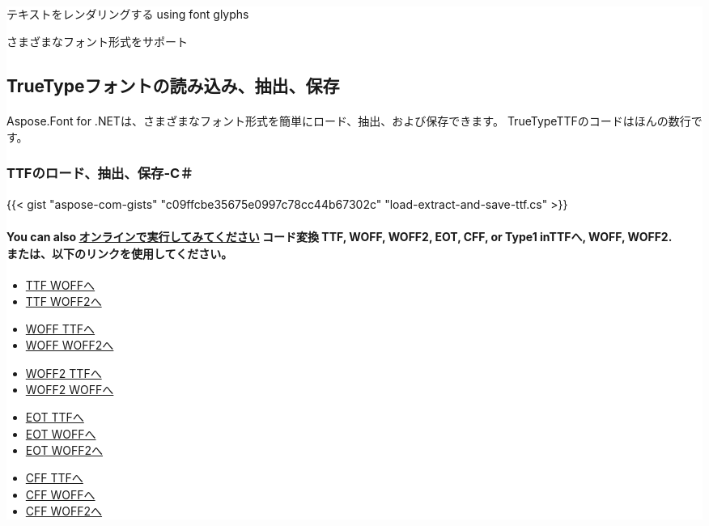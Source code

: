    </div>
   <div class="col-lg-4">
    <em class="fa fa-flag ico-blue fa-2x col-lg-2">
    </em>
    <p class="col-lg-10">
     テキストをレンダリングする using font glyphs
    </p>
   </div>
   <div class="col-lg-4">
    <em class="fa fa-cogs ico-blue fa-2x col-lg-2">
    </em>
    <p class="col-lg-10">
     さまざまなフォント形式をサポート
    </p>
   </div>
   <div class="col-lg-12">
    <h2 class="h2title">
     TrueTypeフォントの読み込み、抽出、保存
    </h2>
    <p>
     Aspose.Font for .NETは、さまざまなフォント形式を簡単にロード、抽出、および保存できます。 TrueTypeTTFのコードはほんの数行です。
    </p>
    <div class="codeblock" id="code">
     <h3>
      TTFのロード、抽出、保存-C＃
     </h3>
{{< gist "aspose-com-gists" "c09ffcbe35675e0997c78cc44b67302c" "load-extract-and-save-ttf.cs" >}}
    </div>
    <div class="col-lg-12">
        <h4>
          You can also <a href="/font/net/conversion/"/> オンラインで実行してみてください</a> コード変換 TTF, WOFF, WOFF2, EOT, CFF, or Type1 inTTFへ, WOFF, WOFF2.<br/>
          または、以下のリンクを使用してください。
        </h4>
      <div class="col-md-4">
        <ul>
          <li><a href="/font/net/conversion/ttf-to-woff/"> TTF WOFFへ</a></li>
          <li><a href="/font/net/conversion/ttf-to-woff2/"> TTF WOFF2へ</a></li>
        </ul>
      </div>
      <div class="col-md-4">		
        <ul>
          <li><a href="/font/net/conversion/woff-to-ttf/"> WOFF TTFへ</a></li>
          <li><a href="/font/net/conversion/woff-to-woff2/"> WOFF WOFF2へ</a></li>
      </ul>
      </div>
      <div class="col-md-4">		
        <ul>
          <li><a href="/font/net/conversion/woff2-to-ttf/"> WOFF2 TTFへ</a></li>
          <li><a href="/font/net/conversion/woff2-to-woff/"> WOFF2 WOFFへ</a></li>
        </ul>
      </div>
      <div class="col-md-4">
        <ul>
          <li><a href="/font/net/conversion/eot-to-ttf/"> EOT TTFへ</a></li>
          <li><a href="/font/net/conversion/eot-to-woff/"> EOT WOFFへ</a></li>
          <li><a href="/font/net/conversion/eot-to-woff2/"> EOT WOFF2へ</a></li>
        </ul>
      </div>	
      <div class="col-md-4">
        <ul>
          <li><a href="/font/net/conversion/cff-to-ttf/"> CFF TTFへ</a></li>
          <li><a href="/font/net/conversion/cff-to-woff/"> CFF WOFFへ</a></li>
          <li><a href="/font/net/conversion/cff-to-woff2/"> CFF WOFF2へ</a></li>